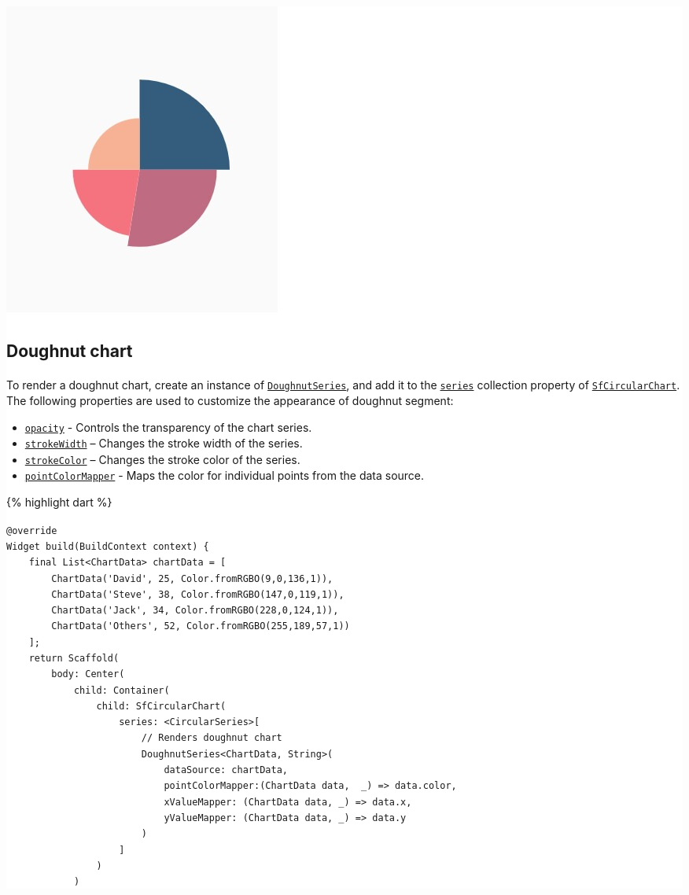 ![Pie various radius](images/circular-chart-types/pie_radius.jpg)

## Doughnut chart

To render a doughnut chart, create an instance of [`DoughnutSeries`](https://pub.dev/documentation/syncfusion_flutter_charts/latest/charts/DoughnutSeries-class.html), and add it to the [`series`](https://pub.dev/documentation/syncfusion_flutter_charts/latest/charts/SfCircularChart/series.html) collection property of [`SfCircularChart`](https://pub.dev/documentation/syncfusion_flutter_charts/latest/charts/SfCircularChart-class.html). The following properties are used to customize the appearance of doughnut segment:

* [`opacity`](https://pub.dev/documentation/syncfusion_flutter_charts/latest/charts/CircularSeries/opacity.html) - Controls the transparency of the chart series.
* [`strokeWidth`](https://pub.dev/documentation/syncfusion_flutter_charts/latest/charts/ChartPoint/strokeWidth.html) – Changes the stroke width of the series.
* [`strokeColor`](https://pub.dev/documentation/syncfusion_flutter_charts/latest/charts/ChartPoint/strokeColor.html) – Changes the stroke color of the series.
* [`pointColorMapper`](https://pub.dev/documentation/syncfusion_flutter_charts/latest/charts/CircularSeries/pointColorMapper.html) - Maps the color for individual points from the data source.

{% highlight dart %} 

    @override
    Widget build(BuildContext context) {
        final List<ChartData> chartData = [
            ChartData('David', 25, Color.fromRGBO(9,0,136,1)),
            ChartData('Steve', 38, Color.fromRGBO(147,0,119,1)),
            ChartData('Jack', 34, Color.fromRGBO(228,0,124,1)),
            ChartData('Others', 52, Color.fromRGBO(255,189,57,1))
        ];
        return Scaffold(
            body: Center(
                child: Container(
                    child: SfCircularChart(
                        series: <CircularSeries>[
                            // Renders doughnut chart
                            DoughnutSeries<ChartData, String>(
                                dataSource: chartData,
                                pointColorMapper:(ChartData data,  _) => data.color,
                                xValueMapper: (ChartData data, _) => data.x,
                                yValueMapper: (ChartData data, _) => data.y
                            )
                        ]
                    )
                )